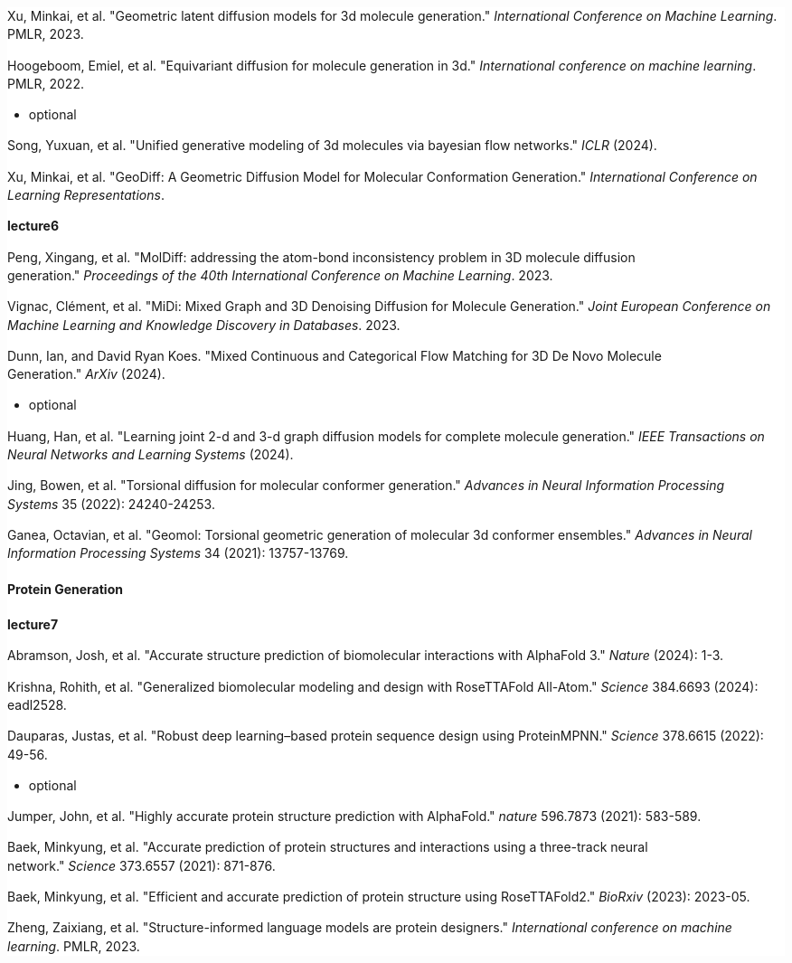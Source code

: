 Xu, Minkai, et al. "Geometric latent diffusion models for 3d molecule generation." *International Conference on Machine Learning*. PMLR, 2023.

Hoogeboom, Emiel, et al. "Equivariant diffusion for molecule generation in 3d." *International conference on machine learning*. PMLR, 2022.

- optional

Song, Yuxuan, et al. "Unified generative modeling of 3d molecules via bayesian flow networks." *ICLR* (2024).

Xu, Minkai, et al. "GeoDiff: A Geometric Diffusion Model for Molecular Conformation Generation." *International Conference on Learning Representations*.

**lecture6**

Peng, Xingang, et al. "MolDiff: addressing the atom-bond inconsistency problem in 3D molecule diffusion generation." *Proceedings of the 40th International Conference on Machine Learning*. 2023.

Vignac, Clément, et al. "MiDi: Mixed Graph and 3D Denoising Diffusion for Molecule Generation." *Joint European Conference on Machine Learning and Knowledge Discovery in Databases*. 2023.

Dunn, Ian, and David Ryan Koes. "Mixed Continuous and Categorical Flow Matching for 3D De Novo Molecule Generation." *ArXiv* (2024).

- optional

Huang, Han, et al. "Learning joint 2-d and 3-d graph diffusion models for complete molecule generation." *IEEE Transactions on Neural Networks and Learning Systems* (2024).

Jing, Bowen, et al. "Torsional diffusion for molecular conformer generation." *Advances in Neural Information Processing Systems* 35 (2022): 24240-24253.

Ganea, Octavian, et al. "Geomol: Torsional geometric generation of molecular 3d conformer ensembles." *Advances in Neural Information Processing Systems* 34 (2021): 13757-13769.

#### Protein Generation

**lecture7**

Abramson, Josh, et al. "Accurate structure prediction of biomolecular interactions with AlphaFold 3." *Nature* (2024): 1-3.

Krishna, Rohith, et al. "Generalized biomolecular modeling and design with RoseTTAFold All-Atom." *Science* 384.6693 (2024): eadl2528.

Dauparas, Justas, et al. "Robust deep learning–based protein sequence design using ProteinMPNN." *Science* 378.6615 (2022): 49-56.

- optional

Jumper, John, et al. "Highly accurate protein structure prediction with AlphaFold." *nature* 596.7873 (2021): 583-589.

Baek, Minkyung, et al. "Accurate prediction of protein structures and interactions using a three-track neural network." *Science* 373.6557 (2021): 871-876.

Baek, Minkyung, et al. "Efficient and accurate prediction of protein structure using RoseTTAFold2." *BioRxiv* (2023): 2023-05.

Zheng, Zaixiang, et al. "Structure-informed language models are protein designers." *International conference on machine learning*. PMLR, 2023.
